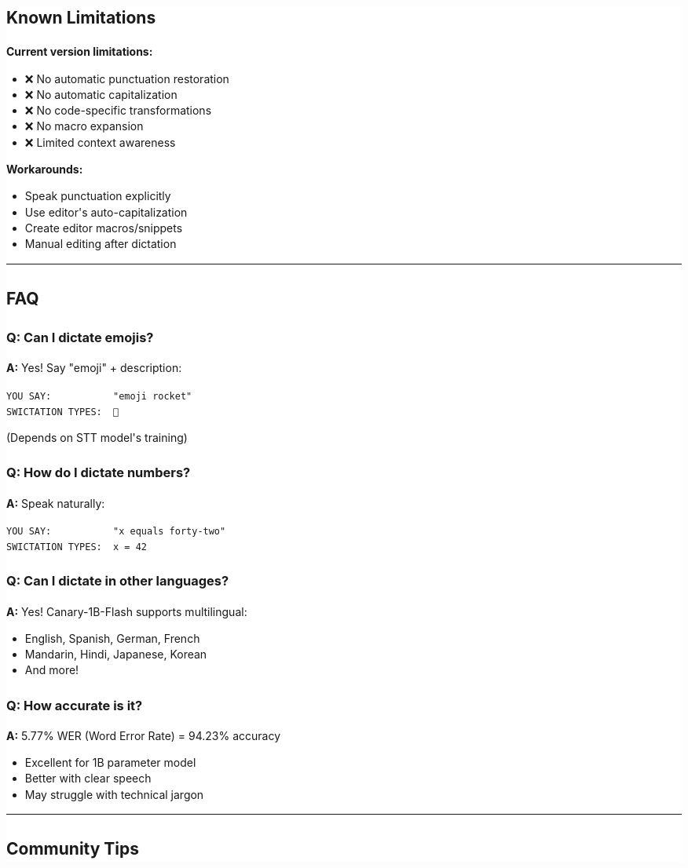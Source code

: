 ## Known Limitations

**Current version limitations:**
- ❌ No automatic punctuation restoration
- ❌ No automatic capitalization
- ❌ No code-specific transformations
- ❌ No macro expansion
- ❌ Limited context awareness

**Workarounds:**
- Speak punctuation explicitly
- Use editor's auto-capitalization
- Create editor macros/snippets
- Manual editing after dictation

---

## FAQ

### Q: Can I dictate emojis?
**A:** Yes! Say "emoji" + description:
```
YOU SAY:           "emoji rocket"
SWICTATION TYPES:  🚀
```
(Depends on STT model's training)

### Q: How do I dictate numbers?
**A:** Speak naturally:
```
YOU SAY:           "x equals forty-two"
SWICTATION TYPES:  x = 42
```

### Q: Can I dictate in other languages?
**A:** Yes! Canary-1B-Flash supports multilingual:
- English, Spanish, German, French
- Mandarin, Hindi, Japanese, Korean
- And more!

### Q: How accurate is it?
**A:** 5.77% WER (Word Error Rate) = 94.23% accuracy
- Excellent for 1B parameter model
- Better with clear speech
- May struggle with technical jargon

---

## Community Tips
